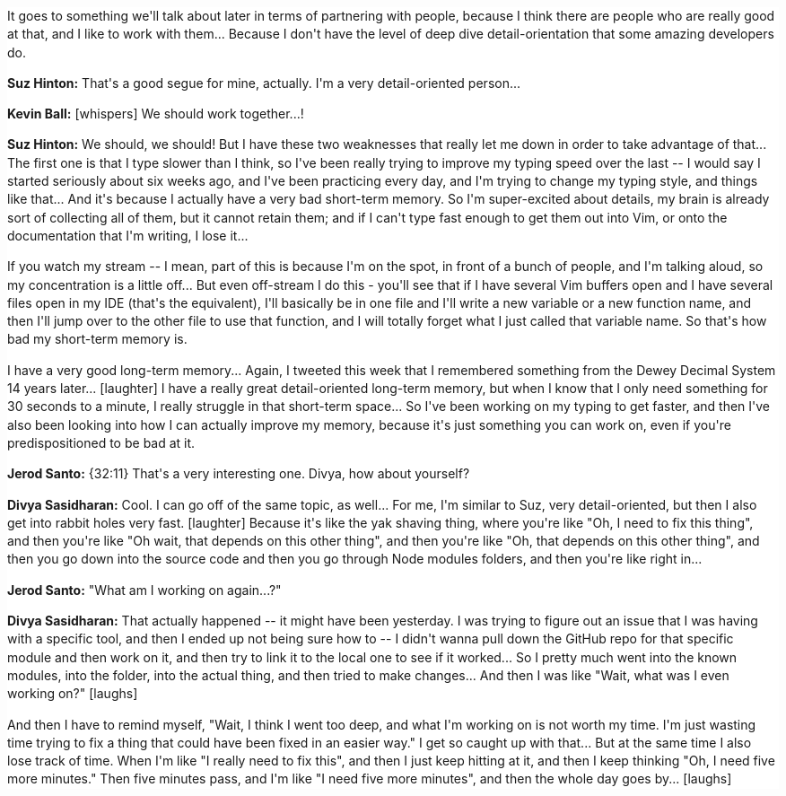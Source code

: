 It goes to something we'll talk about later in terms of partnering with people, because I think there are people who are really good at that, and I like to work with them... Because I don't have the level of deep dive detail-orientation that some amazing developers do.

**Suz Hinton:** That's a good segue for mine, actually. I'm a very detail-oriented person...

**Kevin Ball:** \[whispers\] We should work together...!

**Suz Hinton:** We should, we should! But I have these two weaknesses that really let me down in order to take advantage of that... The first one is that I type slower than I think, so I've been really trying to improve my typing speed over the last -- I would say I started seriously about six weeks ago, and I've been practicing every day, and I'm trying to change my typing style, and things like that... And it's because I actually have a very bad short-term memory. So I'm super-excited about details, my brain is already sort of collecting all of them, but it cannot retain them; and if I can't type fast enough to get them out into Vim, or onto the documentation that I'm writing, I lose it...

If you watch my stream -- I mean, part of this is because I'm on the spot, in front of a bunch of people, and I'm talking aloud, so my concentration is a little off... But even off-stream I do this - you'll see that if I have several Vim buffers open and I have several files open in my IDE (that's the equivalent), I'll basically be in one file and I'll write a new variable or a new function name, and then I'll jump over to the other file to use that function, and I will totally forget what I just called that variable name. So that's how bad my short-term memory is.

I have a very good long-term memory... Again, I tweeted this week that I remembered something from the Dewey Decimal System 14 years later... \[laughter\] I have a really great detail-oriented long-term memory, but when I know that I only need something for 30 seconds to a minute, I really struggle in that short-term space... So I've been working on my typing to get faster, and then I've also been looking into how I can actually improve my memory, because it's just something you can work on, even if you're predispositioned to be bad at it.

**Jerod Santo:** \{32:11\} That's a very interesting one. Divya, how about yourself?

**Divya Sasidharan:** Cool. I can go off of the same topic, as well... For me, I'm similar to Suz, very detail-oriented, but then I also get into rabbit holes very fast. \[laughter\] Because it's like the yak shaving thing, where you're like "Oh, I need to fix this thing", and then you're like "Oh wait, that depends on this other thing", and then you're like "Oh, that depends on this other thing", and then you go down into the source code and then you go through Node modules folders, and then you're like right in...

**Jerod Santo:** "What am I working on again...?"

**Divya Sasidharan:** That actually happened -- it might have been yesterday. I was trying to figure out an issue that I was having with a specific tool, and then I ended up not being sure how to -- I didn't wanna pull down the GitHub repo for that specific module and then work on it, and then try to link it to the local one to see if it worked... So I pretty much went into the known modules, into the folder, into the actual thing, and then tried to make changes... And then I was like "Wait, what was I even working on?" \[laughs\]

And then I have to remind myself, "Wait, I think I went too deep, and what I'm working on is not worth my time. I'm just wasting time trying to fix a thing that could have been fixed in an easier way." I get so caught up with that... But at the same time I also lose track of time. When I'm like "I really need to fix this", and then I just keep hitting at it, and then I keep thinking "Oh, I need five more minutes." Then five minutes pass, and I'm like "I need five more minutes", and then the whole day goes by... \[laughs\]
